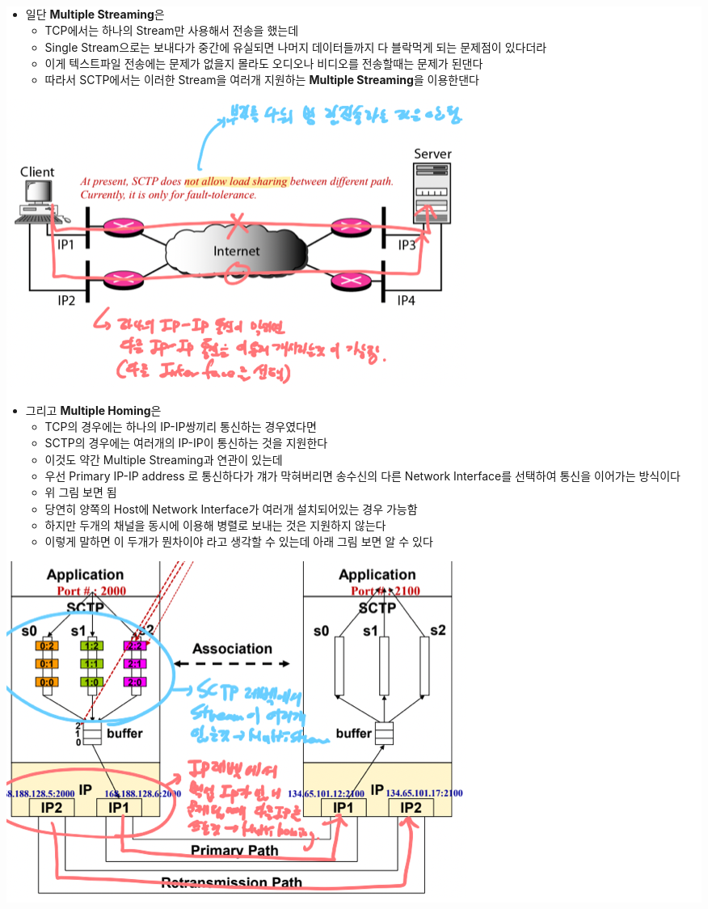 - 일단 **Multiple Streaming**은
	- TCP에서는 하나의 Stream만 사용해서 전송을 했는데
	- Single Stream으로는 보내다가 중간에 유실되면 나머지 데이터들까지 다 블락먹게 되는 문제점이 있다더라
	- 이게 텍스트파일 전송에는 문제가 없을지 몰라도 오디오나 비디오를 전송할때는 문제가 된댄다
	- 따라서 SCTP에서는 이러한 Stream을 여러개 지원하는 **Multiple Streaming**을 이용한댄다

![%E1%84%8B%E1%85%B5%E1%84%85%E1%85%A9%E1%86%AB10%20-%20Congestion%20control,%20SCTP%203f13629ca21e4059bef9c5beb98e6d77/image7.png](gardens/network/originals/comnet.fall.2021.cse.cnu.ac.kr/images/10_3f13629ca21e4059bef9c5beb98e6d77/image7.png)

- 그리고 **Multiple Homing**은
	- TCP의 경우에는 하나의 IP-IP쌍끼리 통신하는 경우였다면
	- SCTP의 경우에는 여러개의 IP-IP이 통신하는 것을 지원한다
	- 이것도 약간 Multiple Streaming과 연관이 있는데
	- 우선 Primary IP-IP address 로 통신하다가 걔가 막혀버리면 송수신의 다른 Network Interface를 선택하여 통신을 이어가는 방식이다
	- 위 그림 보면 됨
	- 당연히 양쪽의 Host에 Network Interface가 여러개 설치되어있는 경우 가능함
	- 하지만 두개의 채널을 동시에 이용해 병렬로 보내는 것은 지원하지 않는다
	- 이렇게 말하면 이 두개가 뭔차이야 라고 생각할 수 있는데 아래 그림 보면 알 수 있다

![%E1%84%8B%E1%85%B5%E1%84%85%E1%85%A9%E1%86%AB10%20-%20Congestion%20control,%20SCTP%203f13629ca21e4059bef9c5beb98e6d77/image8.png](gardens/network/originals/comnet.fall.2021.cse.cnu.ac.kr/images/10_3f13629ca21e4059bef9c5beb98e6d77/image8.png)
